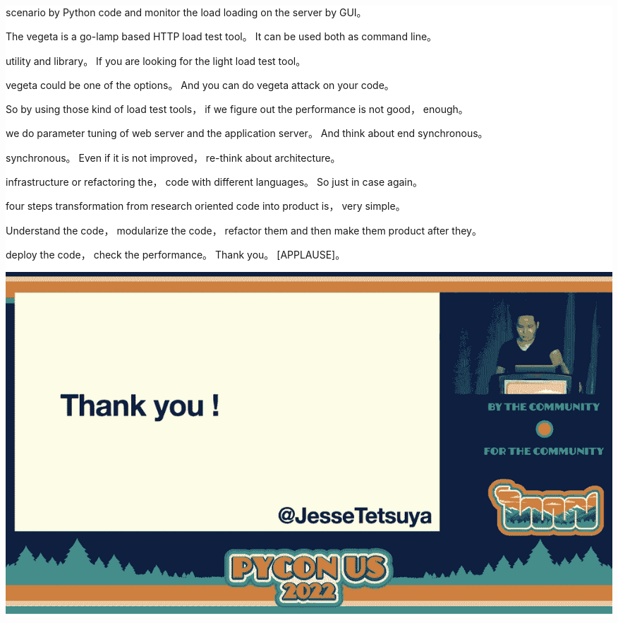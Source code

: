  scenario by Python code and monitor the load loading on the server by GUI。

 The vegeta is a go-lamp based HTTP load test tool。 It can be used both as command line。

 utility and library。 If you are looking for the light load test tool。

 vegeta could be one of the options。 And you can do vegeta attack on your code。

 So by using those kind of load test tools， if we figure out the performance is not good， enough。

 we do parameter tuning of web server and the application server。 And think about end synchronous。

 synchronous。 Even if it is not improved， re-think about architecture。

 infrastructure or refactoring the， code with different languages。 So just in case again。

 four steps transformation from research oriented code into product is， very simple。

 Understand the code， modularize the code， refactor them and then make them product after they。

 deploy the code， check the performance。 Thank you。 [APPLAUSE]。



![](img/8ace30fbec6033087b978b46f1139731_4.png)
